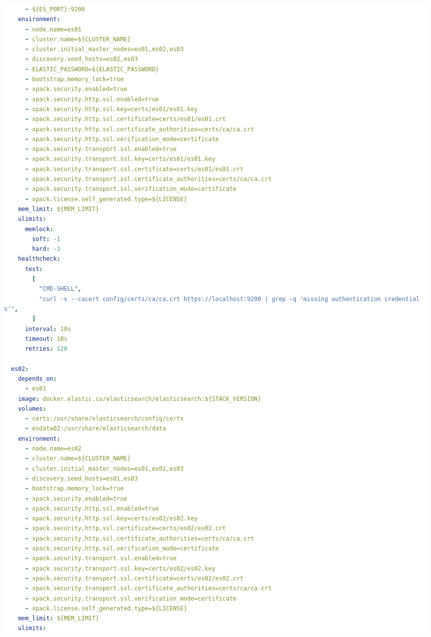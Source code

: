 ```yml
      - ${ES_PORT}:9200
    environment:
      - node.name=es01
      - cluster.name=${CLUSTER_NAME}
      - cluster.initial_master_nodes=es01,es02,es03
      - discovery.seed_hosts=es02,es03
      - ELASTIC_PASSWORD=${ELASTIC_PASSWORD}
      - bootstrap.memory_lock=true
      - xpack.security.enabled=true
      - xpack.security.http.ssl.enabled=true
      - xpack.security.http.ssl.key=certs/es01/es01.key
      - xpack.security.http.ssl.certificate=certs/es01/es01.crt
      - xpack.security.http.ssl.certificate_authorities=certs/ca/ca.crt
      - xpack.security.http.ssl.verification_mode=certificate
      - xpack.security.transport.ssl.enabled=true
      - xpack.security.transport.ssl.key=certs/es01/es01.key
      - xpack.security.transport.ssl.certificate=certs/es01/es01.crt
      - xpack.security.transport.ssl.certificate_authorities=certs/ca/ca.crt
      - xpack.security.transport.ssl.verification_mode=certificate
      - xpack.license.self_generated.type=${LICENSE}
    mem_limit: ${MEM_LIMIT}
    ulimits:
      memlock:
        soft: -1
        hard: -1
    healthcheck:
      test:
        [
          "CMD-SHELL",
          "curl -s --cacert config/certs/ca/ca.crt https://localhost:9200 | grep -q 'missing authentication credentials'",
        ]
      interval: 10s
      timeout: 10s
      retries: 120

  es02:
    depends_on:
      - es01
    image: docker.elastic.co/elasticsearch/elasticsearch:${STACK_VERSION}
    volumes:
      - certs:/usr/share/elasticsearch/config/certs
      - esdata02:/usr/share/elasticsearch/data
    environment:
      - node.name=es02
      - cluster.name=${CLUSTER_NAME}
      - cluster.initial_master_nodes=es01,es02,es03
      - discovery.seed_hosts=es01,es03
      - bootstrap.memory_lock=true
      - xpack.security.enabled=true
      - xpack.security.http.ssl.enabled=true
      - xpack.security.http.ssl.key=certs/es02/es02.key
      - xpack.security.http.ssl.certificate=certs/es02/es02.crt
      - xpack.security.http.ssl.certificate_authorities=certs/ca/ca.crt
      - xpack.security.http.ssl.verification_mode=certificate
      - xpack.security.transport.ssl.enabled=true
      - xpack.security.transport.ssl.key=certs/es02/es02.key
      - xpack.security.transport.ssl.certificate=certs/es02/es02.crt
      - xpack.security.transport.ssl.certificate_authorities=certs/ca/ca.crt
      - xpack.security.transport.ssl.verification_mode=certificate
      - xpack.license.self_generated.type=${LICENSE}
    mem_limit: ${MEM_LIMIT}
    ulimits:
```